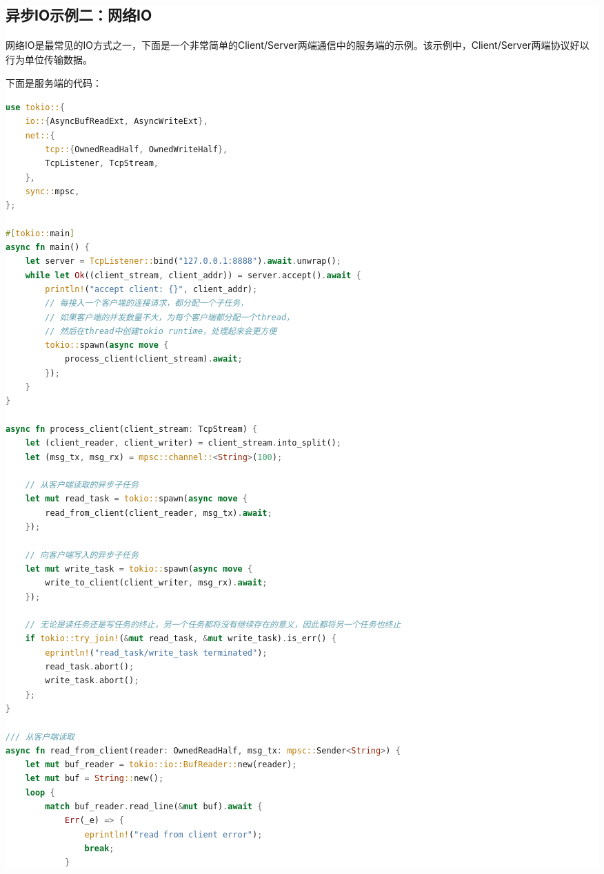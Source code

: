 ```rust
```

## 异步IO示例二：网络IO

网络IO是最常见的IO方式之一，下面是一个非常简单的Client/Server两端通信中的服务端的示例。该示例中，Client/Server两端协议好以行为单位传输数据。

下面是服务端的代码： 

```rust
use tokio::{
    io::{AsyncBufReadExt, AsyncWriteExt},
    net::{
        tcp::{OwnedReadHalf, OwnedWriteHalf},
        TcpListener, TcpStream,
    },
    sync::mpsc,
};

#[tokio::main]
async fn main() {
    let server = TcpListener::bind("127.0.0.1:8888").await.unwrap();
    while let Ok((client_stream, client_addr)) = server.accept().await {
        println!("accept client: {}", client_addr);
        // 每接入一个客户端的连接请求，都分配一个子任务，
        // 如果客户端的并发数量不大，为每个客户端都分配一个thread，
        // 然后在thread中创建tokio runtime，处理起来会更方便
        tokio::spawn(async move {
            process_client(client_stream).await;
        });
    }
}

async fn process_client(client_stream: TcpStream) {
    let (client_reader, client_writer) = client_stream.into_split();
    let (msg_tx, msg_rx) = mpsc::channel::<String>(100);
  
  	// 从客户端读取的异步子任务
    let mut read_task = tokio::spawn(async move {
        read_from_client(client_reader, msg_tx).await;
    });

    // 向客户端写入的异步子任务
    let mut write_task = tokio::spawn(async move {
        write_to_client(client_writer, msg_rx).await;
    });

    // 无论是读任务还是写任务的终止，另一个任务都将没有继续存在的意义，因此都将另一个任务也终止
    if tokio::try_join!(&mut read_task, &mut write_task).is_err() {
        eprintln!("read_task/write_task terminated");
        read_task.abort();
        write_task.abort();
    };
}

/// 从客户端读取
async fn read_from_client(reader: OwnedReadHalf, msg_tx: mpsc::Sender<String>) {
    let mut buf_reader = tokio::io::BufReader::new(reader);
    let mut buf = String::new();
    loop {
        match buf_reader.read_line(&mut buf).await {
            Err(_e) => {
                eprintln!("read from client error");
                break;
            }
```